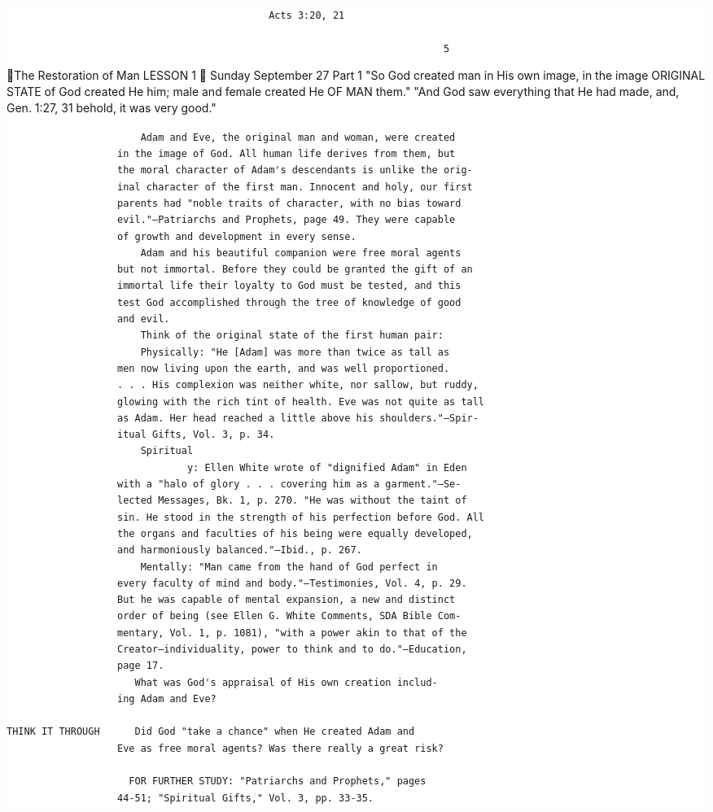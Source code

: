                                                  Acts 3:20, 21

                                                                               5
The Restoration of Man      LESSON 1                                    ❑   Sunday
                                                                    September 27
              Part 1     "So God created man in His own image, in the image
      ORIGINAL STATE of God created He him; male and female created He
            OF MAN them."
                         "And God saw everything that He had made, and,
        Gen. 1:27, 31 behold, it was very good."

                           Adam and Eve, the original man and woman, were created
                       in the image of God. All human life derives from them, but
                       the moral character of Adam's descendants is unlike the orig-
                       inal character of the first man. Innocent and holy, our first
                       parents had "noble traits of character, with no bias toward
                       evil."—Patriarchs and Prophets, page 49. They were capable
                       of growth and development in every sense.
                           Adam and his beautiful companion were free moral agents
                       but not immortal. Before they could be granted the gift of an
                       immortal life their loyalty to God must be tested, and this
                       test God accomplished through the tree of knowledge of good
                       and evil.
                           Think of the original state of the first human pair:
                           Physically: "He [Adam] was more than twice as tall as
                       men now living upon the earth, and was well proportioned.
                       . . . His complexion was neither white, nor sallow, but ruddy,
                       glowing with the rich tint of health. Eve was not quite as tall
                       as Adam. Her head reached a little above his shoulders."—Spir-
                       itual Gifts, Vol. 3, p. 34.
                           Spiritual
                                   y: Ellen White wrote of "dignified Adam" in Eden
                       with a "halo of glory . . . covering him as a garment."—Se-
                       lected Messages, Bk. 1, p. 270. "He was without the taint of
                       sin. He stood in the strength of his perfection before God. All
                       the organs and faculties of his being were equally developed,
                       and harmoniously balanced."—Ibid., p. 267.
                           Mentally: "Man came from the hand of God perfect in
                       every faculty of mind and body."—Testimonies, Vol. 4, p. 29.
                       But he was capable of mental expansion, a new and distinct
                       order of being (see Ellen G. White Comments, SDA Bible Com-
                       mentary, Vol. 1, p. 1081), "with a power akin to that of the
                       Creator—individuality, power to think and to do."—Education,
                       page 17.
                          What was God's appraisal of His own creation includ-
                       ing Adam and Eve?

    THINK IT THROUGH      Did God "take a chance" when He created Adam and
                       Eve as free moral agents? Was there really a great risk?

                         FOR FURTHER STUDY: "Patriarchs and Prophets," pages
                       44-51; "Spiritual Gifts," Vol. 3, pp. 33-35.
